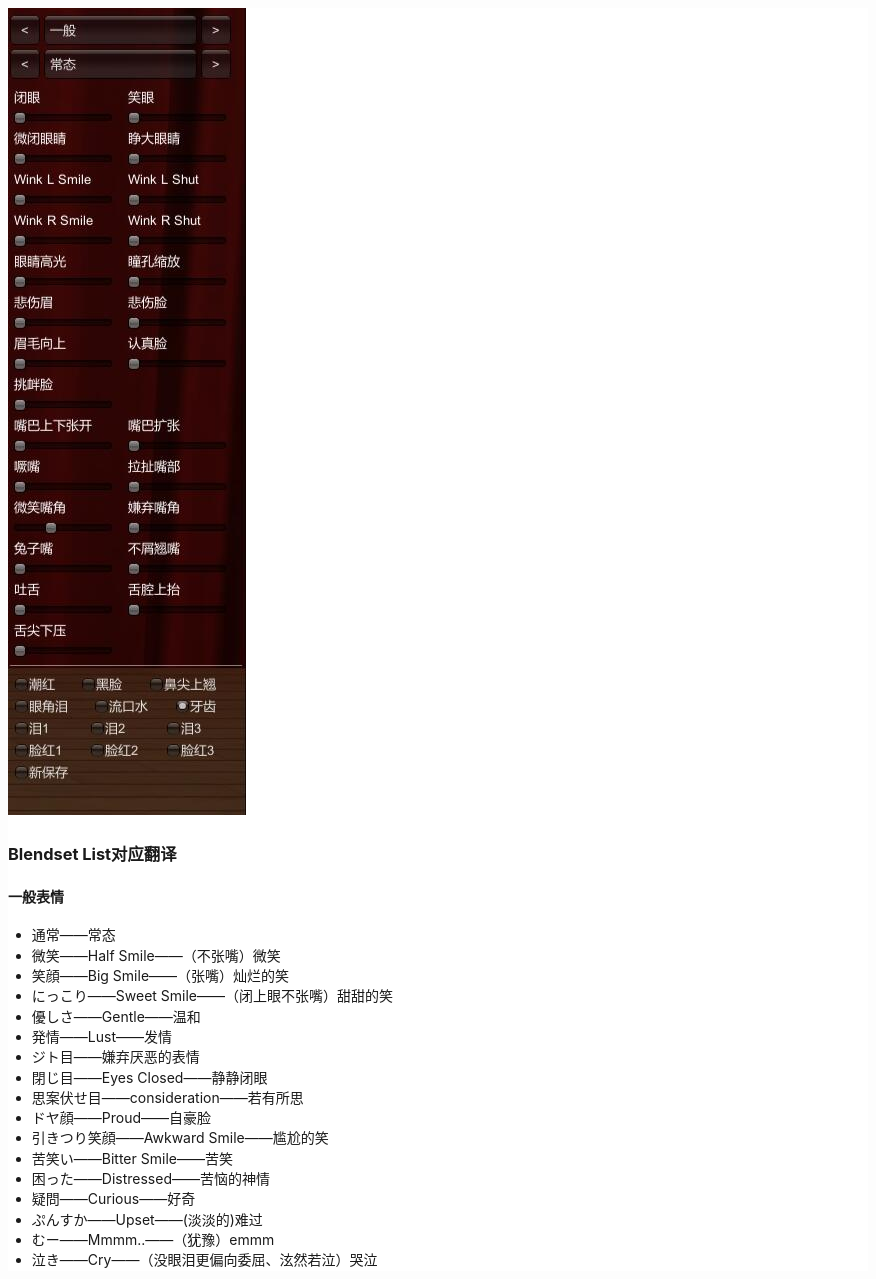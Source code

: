 ![20250412194852.jpg](./assets/20250412194852_1744458544669_0.jpg)

### **Blendset List**对应翻译

#### 一般表情

- 通常——常态
- 微笑——Half Smile——（不张嘴）微笑
- 笑顔——Big Smile——（张嘴）灿烂的笑
- にっこり——Sweet Smile——（闭上眼不张嘴）甜甜的笑
- 優しさ——Gentle——温和
- 発情——Lust——发情
- ジト目——嫌弃厌恶的表情
- 閉じ目——Eyes Closed——静静闭眼
- 思案伏せ目——consideration——若有所思
- ドヤ顔——Proud——自豪脸
- 引きつり笑顔——Awkward Smile——尴尬的笑
- 苦笑い——Bitter Smile——苦笑
- 困った——Distressed——苦恼的神情
- 疑問——Curious——好奇
- ぷんすか——Upset——(淡淡的)难过
- むー——Mmmm..——（犹豫）emmm
- 泣き——Cry——（没眼泪更偏向委屈、泫然若泣）哭泣